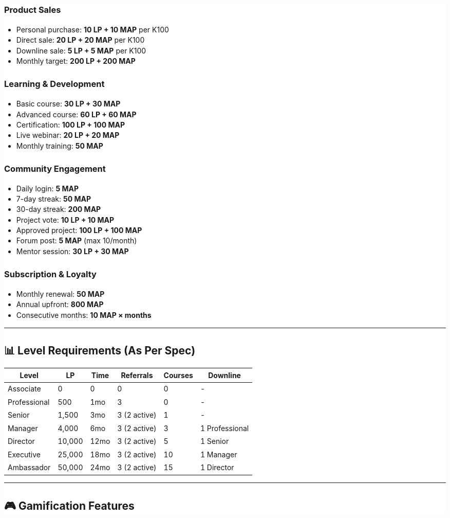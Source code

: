 ### Product Sales
- Personal purchase: **10 LP + 10 MAP** per K100
- Direct sale: **20 LP + 20 MAP** per K100
- Downline sale: **5 LP + 5 MAP** per K100
- Monthly target: **200 LP + 200 MAP**

### Learning & Development
- Basic course: **30 LP + 30 MAP**
- Advanced course: **60 LP + 60 MAP**
- Certification: **100 LP + 100 MAP**
- Live webinar: **20 LP + 20 MAP**
- Monthly training: **50 MAP**

### Community Engagement
- Daily login: **5 MAP**
- 7-day streak: **50 MAP**
- 30-day streak: **200 MAP**
- Project vote: **10 LP + 10 MAP**
- Approved project: **100 LP + 100 MAP**
- Forum post: **5 MAP** (max 10/month)
- Mentor session: **30 LP + 30 MAP**

### Subscription & Loyalty
- Monthly renewal: **50 MAP**
- Annual upfront: **800 MAP**
- Consecutive months: **10 MAP × months**

---

## 📊 Level Requirements (As Per Spec)

| Level | LP | Time | Referrals | Courses | Downline |
|-------|----|----|-----------|---------|----------|
| Associate | 0 | 0 | 0 | 0 | - |
| Professional | 500 | 1mo | 3 | 0 | - |
| Senior | 1,500 | 3mo | 3 (2 active) | 1 | - |
| Manager | 4,000 | 6mo | 3 (2 active) | 3 | 1 Professional |
| Director | 10,000 | 12mo | 3 (2 active) | 5 | 1 Senior |
| Executive | 25,000 | 18mo | 3 (2 active) | 10 | 1 Manager |
| Ambassador | 50,000 | 24mo | 3 (2 active) | 15 | 1 Director |

---

## 🎮 Gamification Features
